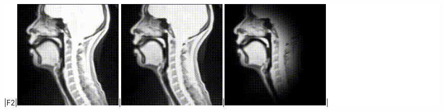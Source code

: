|F2|<img src='./results/LSTM/31/218_raw.gif' width='200'>|<img src='./results/LSTM/31/218_norm.gif' width='200'>|<img src='./results/LSTM/31/218_fil.gif' width='200'>|